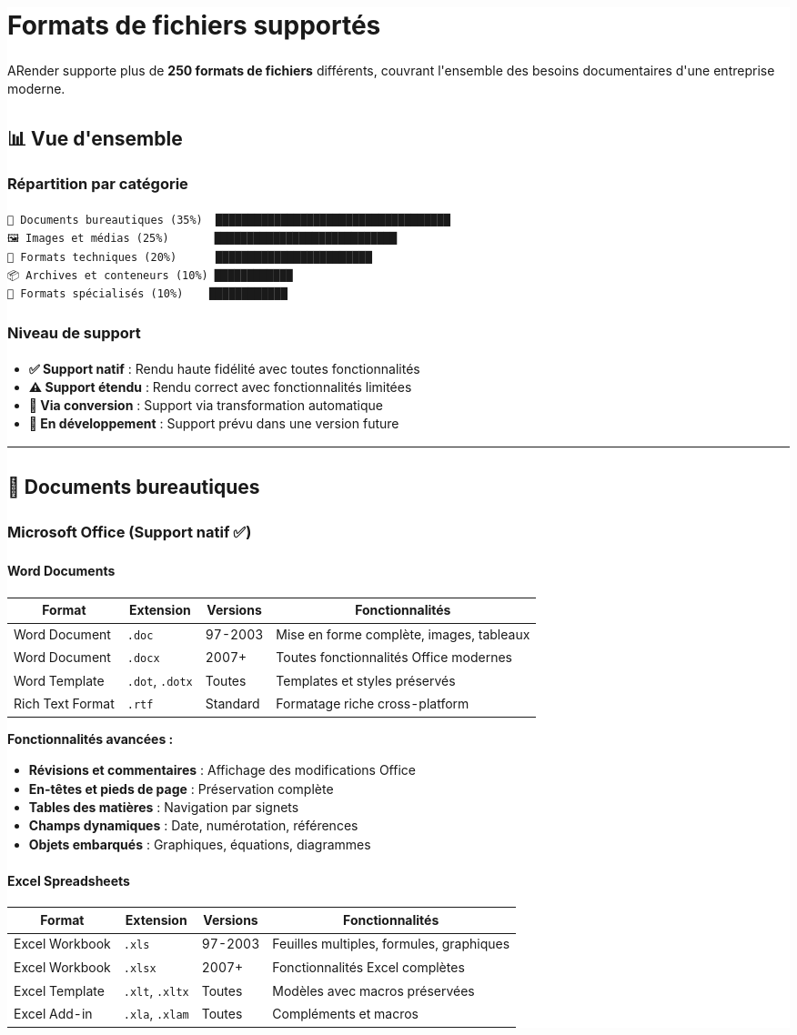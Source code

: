 # Formats de fichiers supportés

ARender supporte plus de **250 formats de fichiers** différents, couvrant l'ensemble des besoins documentaires d'une entreprise moderne.

## 📊 Vue d'ensemble

### Répartition par catégorie
```
📄 Documents bureautiques (35%)  ████████████████████████████████████
🖼️ Images et médias (25%)       ████████████████████████████
📐 Formats techniques (20%)      ████████████████████████
📦 Archives et conteneurs (10%) ████████████
🏥 Formats spécialisés (10%)    ████████████
```

### Niveau de support
- **✅ Support natif** : Rendu haute fidélité avec toutes fonctionnalités
- **⚠️ Support étendu** : Rendu correct avec fonctionnalités limitées  
- **🔄 Via conversion** : Support via transformation automatique
- **🚧 En développement** : Support prévu dans une version future

---

## 📄 Documents bureautiques

### Microsoft Office (Support natif ✅)

#### Word Documents
| Format | Extension | Versions | Fonctionnalités |
|--------|-----------|----------|-----------------|
| Word Document | `.doc` | 97-2003 | Mise en forme complète, images, tableaux |
| Word Document | `.docx` | 2007+ | Toutes fonctionnalités Office modernes |
| Word Template | `.dot`, `.dotx` | Toutes | Templates et styles préservés |
| Rich Text Format | `.rtf` | Standard | Formatage riche cross-platform |

**Fonctionnalités avancées :**
- **Révisions et commentaires** : Affichage des modifications Office
- **En-têtes et pieds de page** : Préservation complète
- **Tables des matières** : Navigation par signets
- **Champs dynamiques** : Date, numérotation, références
- **Objets embarqués** : Graphiques, équations, diagrammes

#### Excel Spreadsheets
| Format | Extension | Versions | Fonctionnalités |
|--------|-----------|----------|-----------------|
| Excel Workbook | `.xls` | 97-2003 | Feuilles multiples, formules, graphiques |
| Excel Workbook | `.xlsx` | 2007+ | Fonctionnalités Excel complètes |
| Excel Template | `.xlt`, `.xltx` | Toutes | Modèles avec macros préservées |
| Excel Add-in | `.xla`, `.xlam` | Toutes | Compléments et macros |
